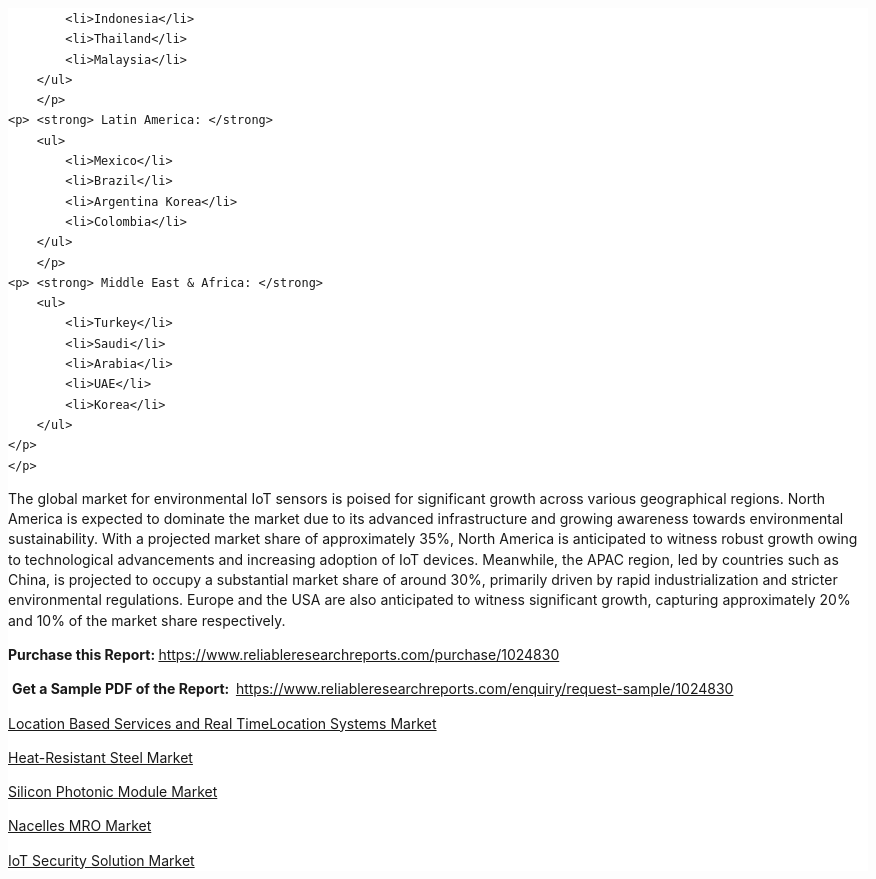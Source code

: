             <li>Indonesia</li>
            <li>Thailand</li>
            <li>Malaysia</li>
        </ul>
        </p> 
    <p> <strong> Latin America: </strong>
        <ul>
            <li>Mexico</li>
            <li>Brazil</li>
            <li>Argentina Korea</li>
            <li>Colombia</li>
        </ul>
        </p> 
    <p> <strong> Middle East & Africa: </strong>
        <ul>
            <li>Turkey</li>
            <li>Saudi</li>
            <li>Arabia</li>
            <li>UAE</li>
            <li>Korea</li>
        </ul>
    </p>
    </p>
<p><p>The global market for environmental IoT sensors is poised for significant growth across various geographical regions. North America is expected to dominate the market due to its advanced infrastructure and growing awareness towards environmental sustainability. With a projected market share of approximately 35%, North America is anticipated to witness robust growth owing to technological advancements and increasing adoption of IoT devices. Meanwhile, the APAC region, led by countries such as China, is projected to occupy a substantial market share of around 30%, primarily driven by rapid industrialization and stricter environmental regulations. Europe and the USA are also anticipated to witness significant growth, capturing approximately 20% and 10% of the market share respectively.</p></p>
<p><strong>Purchase this Report: </strong><a href="https://www.reliableresearchreports.com/purchase/1024830">https://www.reliableresearchreports.com/purchase/1024830</a></p>
<p>&nbsp;<strong>Get a Sample PDF of the Report:&nbsp;&nbsp;</strong><a href="https://www.reliableresearchreports.com/enquiry/request-sample/1024830">https://www.reliableresearchreports.com/enquiry/request-sample/1024830</a></p>
<p><strong></strong></p>
<p><p><a href="https://www.linkedin.com/pulse/location-based-services-real-timelocation-systems-market-sh5ue?trackingId=PEvE1lGzQeWRtU8YbxF53w%3D%3D">Location Based Services and Real TimeLocation Systems Market</a></p><p><a href="https://medium.com/@fosterfahey1016/heat-resistant-steel-market-insight-market-trends-growth-forecasted-from-2024-to-2031-96e9d000e40d">Heat-Resistant Steel Market</a></p><p><a href="https://www.linkedin.com/pulse/silicon-photonic-module-market-goal-estimating-size-future-juxre?trackingId=rZmMNamGTNi3%2BRng4nkaMQ%3D%3D">Silicon Photonic Module Market</a></p><p><a href="https://medium.com/@fosterfahey1016/nacelles-mro-market-exploring-market-share-market-trends-and-future-growth-484d85c21d65">Nacelles MRO Market</a></p><p><a href="https://www.linkedin.com/pulse/iot-security-solution-market-research-report-key-successful-gc4tc?trackingId=NO9svjxFRwCe6FT3xUa1pg%3D%3D">IoT Security Solution Market</a></p></p>